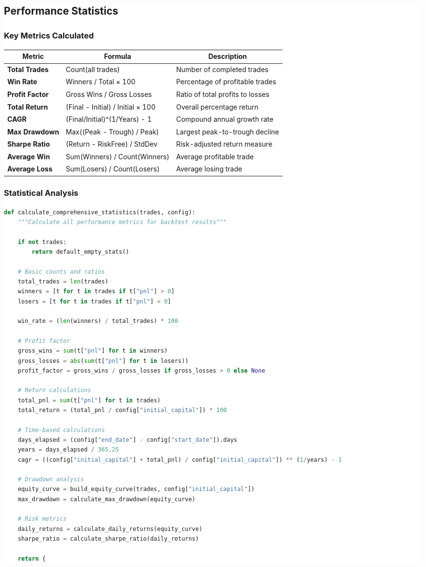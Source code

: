 ```python
```

## Performance Statistics

### Key Metrics Calculated

| Metric | Formula | Description |
|--------|---------|-------------|
| **Total Trades** | Count(all trades) | Number of completed trades |
| **Win Rate** | Winners / Total × 100 | Percentage of profitable trades |
| **Profit Factor** | Gross Wins / Gross Losses | Ratio of total profits to losses |
| **Total Return** | (Final - Initial) / Initial × 100 | Overall percentage return |
| **CAGR** | (Final/Initial)^(1/Years) - 1 | Compound annual growth rate |
| **Max Drawdown** | Max((Peak - Trough) / Peak) | Largest peak-to-trough decline |
| **Sharpe Ratio** | (Return - RiskFree) / StdDev | Risk-adjusted return measure |
| **Average Win** | Sum(Winners) / Count(Winners) | Average profitable trade |
| **Average Loss** | Sum(Losers) / Count(Losers) | Average losing trade |

### Statistical Analysis
```python
def calculate_comprehensive_statistics(trades, config):
    """Calculate all performance metrics for backtest results"""
    
    if not trades:
        return default_empty_stats()
    
    # Basic counts and ratios
    total_trades = len(trades)
    winners = [t for t in trades if t["pnl"] > 0]
    losers = [t for t in trades if t["pnl"] < 0]
    
    win_rate = (len(winners) / total_trades) * 100
    
    # Profit factor
    gross_wins = sum(t["pnl"] for t in winners)
    gross_losses = abs(sum(t["pnl"] for t in losers))
    profit_factor = gross_wins / gross_losses if gross_losses > 0 else None
    
    # Return calculations
    total_pnl = sum(t["pnl"] for t in trades)
    total_return = (total_pnl / config["initial_capital"]) * 100
    
    # Time-based calculations
    days_elapsed = (config["end_date"] - config["start_date"]).days
    years = days_elapsed / 365.25
    cagr = ((config["initial_capital"] + total_pnl) / config["initial_capital"]) ** (1/years) - 1
    
    # Drawdown analysis
    equity_curve = build_equity_curve(trades, config["initial_capital"])
    max_drawdown = calculate_max_drawdown(equity_curve)
    
    # Risk metrics
    daily_returns = calculate_daily_returns(equity_curve)
    sharpe_ratio = calculate_sharpe_ratio(daily_returns)
    
    return {
```